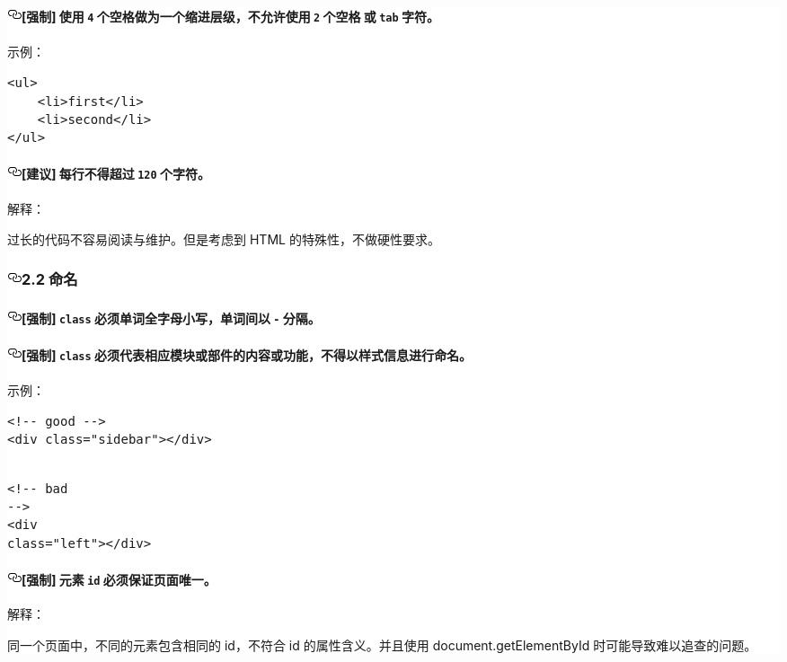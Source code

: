 <h4><a id="user-content-强制-使用-4-个空格做为一个缩进层级不允许使用-2-个空格-或-tab-字符" class="anchor" aria-hidden="true" href="#强制-使用-4-个空格做为一个缩进层级不允许使用-2-个空格-或-tab-字符"><svg class="octicon octicon-link" viewBox="0 0 16 16" version="1.1" width="16" height="16" aria-hidden="true"><path fill-rule="evenodd" d="M4 9h1v1H4c-1.5 0-3-1.69-3-3.5S2.55 3 4 3h4c1.45 0 3 1.69 3 3.5 0 1.41-.91 2.72-2 3.25V8.59c.58-.45 1-1.27 1-2.09C10 5.22 8.98 4 8 4H4c-.98 0-2 1.22-2 2.5S3 9 4 9zm9-3h-1v1h1c1 0 2 1.22 2 2.5S13.98 12 13 12H9c-.98 0-2-1.22-2-2.5 0-.83.42-1.64 1-2.09V6.25c-1.09.53-2 1.84-2 3.25C6 11.31 7.55 13 9 13h4c1.45 0 3-1.69 3-3.5S14.5 6 13 6z"></path></svg></a>[强制] 使用 <code>4</code> 个空格做为一个缩进层级，不允许使用 <code>2</code> 个空格 或 <code>tab</code> 字符。</h4>
<p>示例：</p>
<div class="highlight highlight-text-html-basic"><pre>&lt;<span class="pl-ent">ul</span>&gt;
    &lt;<span class="pl-ent">li</span>&gt;first&lt;/<span class="pl-ent">li</span>&gt;
    &lt;<span class="pl-ent">li</span>&gt;second&lt;/<span class="pl-ent">li</span>&gt;
&lt;/<span class="pl-ent">ul</span>&gt;</pre></div>
<h4><a id="user-content-建议-每行不得超过-120-个字符" class="anchor" aria-hidden="true" href="#建议-每行不得超过-120-个字符"><svg class="octicon octicon-link" viewBox="0 0 16 16" version="1.1" width="16" height="16" aria-hidden="true"><path fill-rule="evenodd" d="M4 9h1v1H4c-1.5 0-3-1.69-3-3.5S2.55 3 4 3h4c1.45 0 3 1.69 3 3.5 0 1.41-.91 2.72-2 3.25V8.59c.58-.45 1-1.27 1-2.09C10 5.22 8.98 4 8 4H4c-.98 0-2 1.22-2 2.5S3 9 4 9zm9-3h-1v1h1c1 0 2 1.22 2 2.5S13.98 12 13 12H9c-.98 0-2-1.22-2-2.5 0-.83.42-1.64 1-2.09V6.25c-1.09.53-2 1.84-2 3.25C6 11.31 7.55 13 9 13h4c1.45 0 3-1.69 3-3.5S14.5 6 13 6z"></path></svg></a>[建议] 每行不得超过 <code>120</code> 个字符。</h4>
<p>解释：</p>
<p>过长的代码不容易阅读与维护。但是考虑到 HTML 的特殊性，不做硬性要求。</p>
<h3><a id="user-content-22-命名" class="anchor" aria-hidden="true" href="#22-命名"><svg class="octicon octicon-link" viewBox="0 0 16 16" version="1.1" width="16" height="16" aria-hidden="true"><path fill-rule="evenodd" d="M4 9h1v1H4c-1.5 0-3-1.69-3-3.5S2.55 3 4 3h4c1.45 0 3 1.69 3 3.5 0 1.41-.91 2.72-2 3.25V8.59c.58-.45 1-1.27 1-2.09C10 5.22 8.98 4 8 4H4c-.98 0-2 1.22-2 2.5S3 9 4 9zm9-3h-1v1h1c1 0 2 1.22 2 2.5S13.98 12 13 12H9c-.98 0-2-1.22-2-2.5 0-.83.42-1.64 1-2.09V6.25c-1.09.53-2 1.84-2 3.25C6 11.31 7.55 13 9 13h4c1.45 0 3-1.69 3-3.5S14.5 6 13 6z"></path></svg></a>2.2 命名</h3>
<h4><a id="user-content-强制-class-必须单词全字母小写单词间以---分隔" class="anchor" aria-hidden="true" href="#强制-class-必须单词全字母小写单词间以---分隔"><svg class="octicon octicon-link" viewBox="0 0 16 16" version="1.1" width="16" height="16" aria-hidden="true"><path fill-rule="evenodd" d="M4 9h1v1H4c-1.5 0-3-1.69-3-3.5S2.55 3 4 3h4c1.45 0 3 1.69 3 3.5 0 1.41-.91 2.72-2 3.25V8.59c.58-.45 1-1.27 1-2.09C10 5.22 8.98 4 8 4H4c-.98 0-2 1.22-2 2.5S3 9 4 9zm9-3h-1v1h1c1 0 2 1.22 2 2.5S13.98 12 13 12H9c-.98 0-2-1.22-2-2.5 0-.83.42-1.64 1-2.09V6.25c-1.09.53-2 1.84-2 3.25C6 11.31 7.55 13 9 13h4c1.45 0 3-1.69 3-3.5S14.5 6 13 6z"></path></svg></a>[强制] <code>class</code> 必须单词全字母小写，单词间以 <code>-</code> 分隔。</h4>
<h4><a id="user-content-强制-class-必须代表相应模块或部件的内容或功能不得以样式信息进行命名" class="anchor" aria-hidden="true" href="#强制-class-必须代表相应模块或部件的内容或功能不得以样式信息进行命名"><svg class="octicon octicon-link" viewBox="0 0 16 16" version="1.1" width="16" height="16" aria-hidden="true"><path fill-rule="evenodd" d="M4 9h1v1H4c-1.5 0-3-1.69-3-3.5S2.55 3 4 3h4c1.45 0 3 1.69 3 3.5 0 1.41-.91 2.72-2 3.25V8.59c.58-.45 1-1.27 1-2.09C10 5.22 8.98 4 8 4H4c-.98 0-2 1.22-2 2.5S3 9 4 9zm9-3h-1v1h1c1 0 2 1.22 2 2.5S13.98 12 13 12H9c-.98 0-2-1.22-2-2.5 0-.83.42-1.64 1-2.09V6.25c-1.09.53-2 1.84-2 3.25C6 11.31 7.55 13 9 13h4c1.45 0 3-1.69 3-3.5S14.5 6 13 6z"></path></svg></a>[强制] <code>class</code> 必须代表相应模块或部件的内容或功能，不得以样式信息进行命名。</h4>
<p>示例：</p>
<div class="highlight highlight-text-html-basic"><pre><span class="pl-c"><span class="pl-c">&lt;!--</span> good <span class="pl-c">--&gt;</span></span>
&lt;<span class="pl-ent">div</span> <span class="pl-e">class</span>=<span class="pl-s"><span class="pl-pds">"</span>sidebar<span class="pl-pds">"</span></span>&gt;&lt;/<span class="pl-ent">div</span>&gt;

<span class="pl-c"><span class="pl-c">&lt;!--</span> bad <span class="pl-c">--&gt;</span></span>
&lt;<span class="pl-ent">div</span> <span class="pl-e">class</span>=<span class="pl-s"><span class="pl-pds">"</span>left<span class="pl-pds">"</span></span>&gt;&lt;/<span class="pl-ent">div</span>&gt;</pre></div>
<h4><a id="user-content-强制-元素-id-必须保证页面唯一" class="anchor" aria-hidden="true" href="#强制-元素-id-必须保证页面唯一"><svg class="octicon octicon-link" viewBox="0 0 16 16" version="1.1" width="16" height="16" aria-hidden="true"><path fill-rule="evenodd" d="M4 9h1v1H4c-1.5 0-3-1.69-3-3.5S2.55 3 4 3h4c1.45 0 3 1.69 3 3.5 0 1.41-.91 2.72-2 3.25V8.59c.58-.45 1-1.27 1-2.09C10 5.22 8.98 4 8 4H4c-.98 0-2 1.22-2 2.5S3 9 4 9zm9-3h-1v1h1c1 0 2 1.22 2 2.5S13.98 12 13 12H9c-.98 0-2-1.22-2-2.5 0-.83.42-1.64 1-2.09V6.25c-1.09.53-2 1.84-2 3.25C6 11.31 7.55 13 9 13h4c1.45 0 3-1.69 3-3.5S14.5 6 13 6z"></path></svg></a>[强制] 元素 <code>id</code> 必须保证页面唯一。</h4>
<p>解释：</p>
<p>同一个页面中，不同的元素包含相同的 id，不符合 id 的属性含义。并且使用 document.getElementById 时可能导致难以追查的问题。</p>
